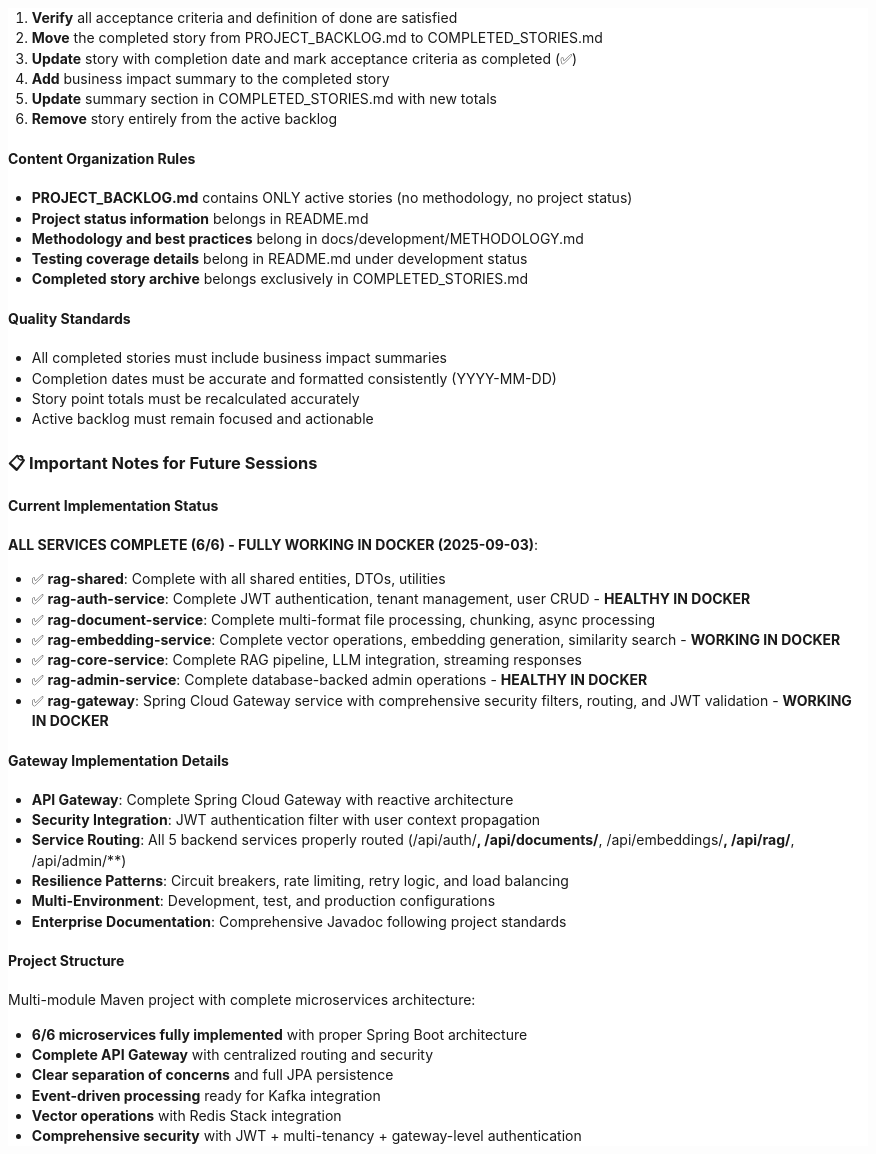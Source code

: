1. **Verify** all acceptance criteria and definition of done are satisfied
2. **Move** the completed story from PROJECT_BACKLOG.md to COMPLETED_STORIES.md
3. **Update** story with completion date and mark acceptance criteria as completed (✅)
4. **Add** business impact summary to the completed story
5. **Update** summary section in COMPLETED_STORIES.md with new totals
6. **Remove** story entirely from the active backlog

#### **Content Organization Rules**
- **PROJECT_BACKLOG.md** contains ONLY active stories (no methodology, no project status)
- **Project status information** belongs in README.md
- **Methodology and best practices** belong in docs/development/METHODOLOGY.md
- **Testing coverage details** belong in README.md under development status
- **Completed story archive** belongs exclusively in COMPLETED_STORIES.md

#### **Quality Standards**
- All completed stories must include business impact summaries
- Completion dates must be accurate and formatted consistently (YYYY-MM-DD)
- Story point totals must be recalculated accurately
- Active backlog must remain focused and actionable

### 📋 **Important Notes for Future Sessions**

#### Current Implementation Status
**ALL SERVICES COMPLETE (6/6) - FULLY WORKING IN DOCKER (2025-09-03)**:
- ✅ **rag-shared**: Complete with all shared entities, DTOs, utilities
- ✅ **rag-auth-service**: Complete JWT authentication, tenant management, user CRUD - **HEALTHY IN DOCKER**
- ✅ **rag-document-service**: Complete multi-format file processing, chunking, async processing
- ✅ **rag-embedding-service**: Complete vector operations, embedding generation, similarity search - **WORKING IN DOCKER**
- ✅ **rag-core-service**: Complete RAG pipeline, LLM integration, streaming responses
- ✅ **rag-admin-service**: Complete database-backed admin operations - **HEALTHY IN DOCKER**
- ✅ **rag-gateway**: Spring Cloud Gateway service with comprehensive security filters, routing, and JWT validation - **WORKING IN DOCKER**

#### Gateway Implementation Details
- **API Gateway**: Complete Spring Cloud Gateway with reactive architecture
- **Security Integration**: JWT authentication filter with user context propagation
- **Service Routing**: All 5 backend services properly routed (/api/auth/**, /api/documents/**, /api/embeddings/**, /api/rag/**, /api/admin/**)
- **Resilience Patterns**: Circuit breakers, rate limiting, retry logic, and load balancing
- **Multi-Environment**: Development, test, and production configurations
- **Enterprise Documentation**: Comprehensive Javadoc following project standards

#### Project Structure
Multi-module Maven project with complete microservices architecture:
- **6/6 microservices fully implemented** with proper Spring Boot architecture
- **Complete API Gateway** with centralized routing and security
- **Clear separation of concerns** and full JPA persistence
- **Event-driven processing** ready for Kafka integration
- **Vector operations** with Redis Stack integration
- **Comprehensive security** with JWT + multi-tenancy + gateway-level authentication
